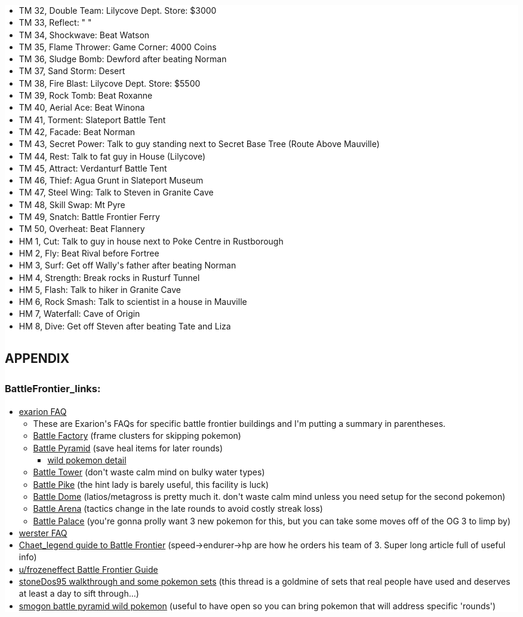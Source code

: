 - TM 32, Double Team: Lilycove Dept. Store: $3000
- TM 33, Reflect: " "
- TM 34, Shockwave: Beat Watson
- TM 35, Flame Thrower: Game Corner: 4000 Coins
- TM 36, Sludge Bomb: Dewford after beating Norman
- TM 37, Sand Storm: Desert
- TM 38, Fire Blast: Lilycove Dept. Store: $5500
- TM 39, Rock Tomb: Beat Roxanne
- TM 40, Aerial Ace: Beat Winona
- TM 41, Torment: Slateport Battle Tent
- TM 42, Facade: Beat Norman
- TM 43, Secret Power: Talk to guy standing next to Secret Base Tree (Route Above Mauville)
- TM 44, Rest: Talk to fat guy in House (Lilycove)
- TM 45, Attract: Verdanturf Battle Tent
- TM 46, Thief: Agua Grunt in Slateport Museum
- TM 47, Steel Wing: Talk to Steven in Granite Cave
- TM 48, Skill Swap: Mt Pyre
- TM 49, Snatch: Battle Frontier Ferry
- TM 50, Overheat: Beat Flannery
- HM 1, Cut: Talk to guy in house next to Poke Centre in Rustborough
- HM 2, Fly: Beat Rival before Fortree
- HM 3, Surf: Get off Wally's father after beating Norman
- HM 4, Strength: Break rocks in Rusturf Tunnel
- HM 5, Flash: Talk to hiker in Granite Cave
- HM 6, Rock Smash: Talk to scientist in a house in Mauville
- HM 7, Waterfall: Cave of Origin
- HM 8, Dive: Get off Steven after beating Tate and Liza

## APPENDIX
### BattleFrontier_links:
- [exarion FAQ](https://pastebin.com/yuqe33y9)
  * These are Exarion's FAQs for specific battle frontier buildings and I'm putting a summary in parentheses.
  * [Battle Factory](https://pastebin.com/zKjeJSMt)
  (frame clusters for skipping pokemon)
  * [Battle Pyramid](https://pastebin.com/scidhJzc)
  (save heal items for later rounds)
    + [wild pokemon detail](https://pastebin.com/TD3Ndy78)
  * [Battle Tower](https://pastebin.com/TD3Ndy78)
  (don't waste calm mind on bulky water types)
  * [Battle Pike](https://pastebin.com/y8qSiijt)
  (the hint lady is barely useful, this facility is luck)
  * [Battle Dome](https://pastebin.com/ratuPc5j)
  (latios/metagross is pretty much it. don't waste calm mind unless you need setup for the second pokemon)
  * [Battle Arena](https://pastebin.com/cZjgrGQ7)
  (tactics change in the late rounds to avoid costly streak loss)
  * [Battle Palace](https://pastebin.com/9Fjnz2r5)
  (you're gonna prolly want 3 new pokemon for this, but you can take some moves off of the OG 3 to limp by)
- [werster FAQ](https://pastebin.com/qdWEzM7A)
- [Chaet_legend guide to Battle Frontier](https://gamefaqs.gamespot.com/gba/921905-pokemon-emerald-version/faqs/45481)
(speed->endurer->hp  are how he orders his team of 3. Super long article full of useful info)
- [u/frozeneffect Battle Frontier Guide](https://www.reddit.com/r/pokemon/comments/48mntm/pok%C3%A9mon_emerald_battle_frontier_guide_how_to_get/)
- [stoneDos95 walkthrough and some pokemon sets](https://www.smogon.com/forums/threads/emerald-battle-frontier-guide-please-help-developing.3579762/)
(this thread is a goldmine of sets that real people have used and deserves at least a day to sift through...)
- [smogon battle pyramid wild pokemon](http://www.smogon.com/ingame/bt/battle_pyramid)
(useful to have open so you can bring pokemon that will address specific 'rounds')
